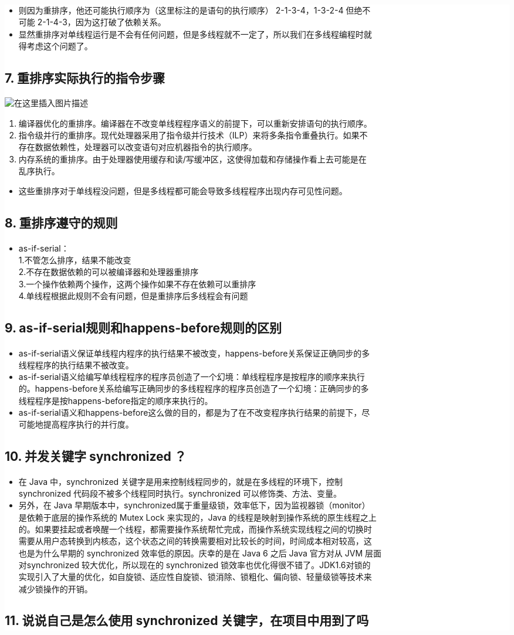 +   则因为重排序，他还可能执行顺序为（这里标注的是语句的执行顺序） 2-1-3-4，1-3-2-4 但绝不  
    可能 2-1-4-3，因为这打破了依赖关系。
+   显然重排序对单线程运行是不会有任何问题，但是多线程就不一定了，所以我们在多线程编程时就  
    得考虑这个问题了。

## 7\. 重排序实际执行的指令步骤

![在这里插入图片描述](https://img-blog.csdnimg.cn/2488b556524a4995b78a87932c42427e.png)

1.  编译器优化的重排序。编译器在不改变单线程程序语义的前提下，可以重新安排语句的执行顺序。
2.  指令级并行的重排序。现代处理器采用了指令级并行技术（ILP）来将多条指令重叠执行。如果不  
    存在数据依赖性，处理器可以改变语句对应机器指令的执行顺序。
3.  内存系统的重排序。由于处理器使用缓存和读/写缓冲区，这使得加载和存储操作看上去可能是在  
    乱序执行。

+   这些重排序对于单线程没问题，但是多线程都可能会导致多线程程序出现内存可见性问题。

## 8\. 重排序遵守的规则

+   as-if-serial：  
    1.不管怎么排序，结果不能改变  
    2.不存在数据依赖的可以被编译器和处理器重排序  
    3.一个操作依赖两个操作，这两个操作如果不存在依赖可以重排序  
    4.单线程根据此规则不会有问题，但是重排序后多线程会有问题

## 9\. as-if-serial规则和happens-before规则的区别

+   as-if-serial语义保证单线程内程序的执行结果不被改变，happens-before关系保证正确同步的多  
    线程程序的执行结果不被改变。
+   as-if-serial语义给编写单线程程序的程序员创造了一个幻境：单线程程序是按程序的顺序来执行  
    的。happens-before关系给编写正确同步的多线程程序的程序员创造了一个幻境：正确同步的多  
    线程程序是按happens-before指定的顺序来执行的。
+   as-if-serial语义和happens-before这么做的目的，都是为了在不改变程序执行结果的前提下，尽  
    可能地提高程序执行的并行度。

## 10\. 并发关键字 synchronized ？

+   在 Java 中，synchronized 关键字是用来控制线程同步的，就是在多线程的环境下，控制  
    synchronized 代码段不被多个线程同时执行。synchronized 可以修饰类、方法、变量。
+   另外，在 Java 早期版本中，synchronized属于重量级锁，效率低下，因为监视器锁（monitor）  
    是依赖于底层的操作系统的 Mutex Lock 来实现的，Java 的线程是映射到操作系统的原生线程之上  
    的。如果要挂起或者唤醒一个线程，都需要操作系统帮忙完成，而操作系统实现线程之间的切换时  
    需要从用户态转换到内核态，这个状态之间的转换需要相对比较长的时间，时间成本相对较高，这  
    也是为什么早期的 synchronized 效率低的原因。庆幸的是在 Java 6 之后 Java 官方对从 JVM 层面  
    对synchronized 较大优化，所以现在的 synchronized 锁效率也优化得很不错了。JDK1.6对锁的  
    实现引入了大量的优化，如自旋锁、适应性自旋锁、锁消除、锁粗化、偏向锁、轻量级锁等技术来  
    减少锁操作的开销。

## 11\. 说说自己是怎么使用 synchronized 关键字，在项目中用到了吗
